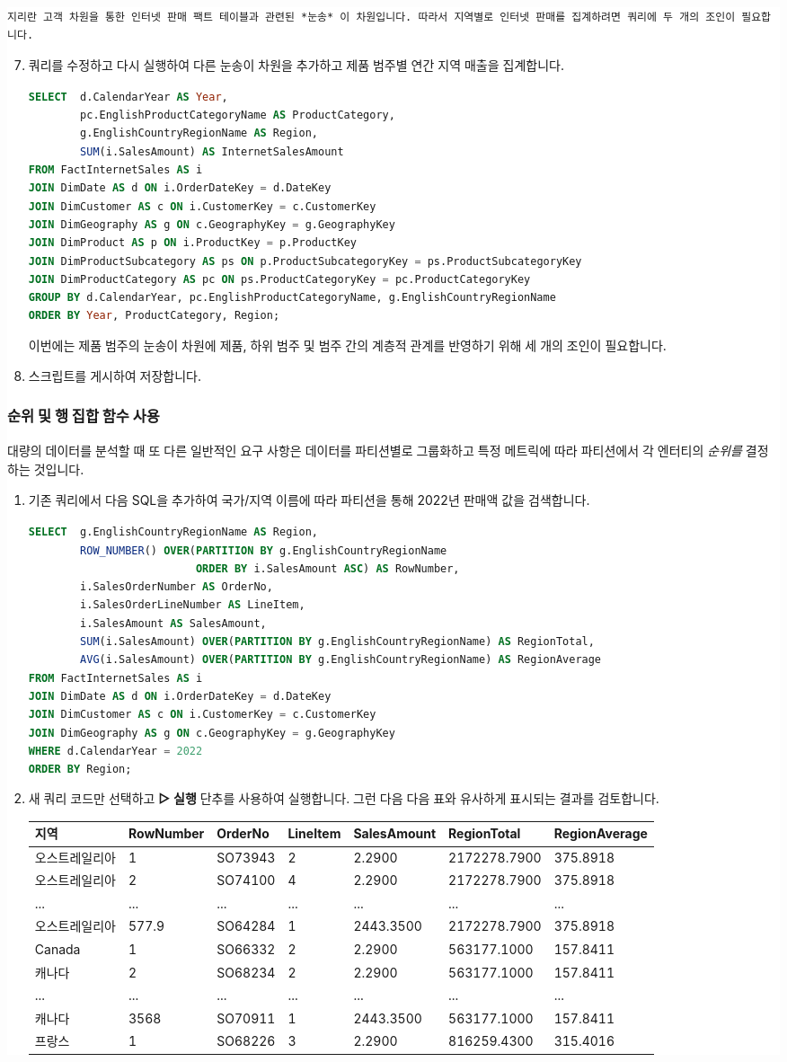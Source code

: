     지리란 고객 차원을 통한 인터넷 판매 팩트 테이블과 관련된 *눈송* 이 차원입니다. 따라서 지역별로 인터넷 판매를 집계하려면 쿼리에 두 개의 조인이 필요합니다.

7. 쿼리를 수정하고 다시 실행하여 다른 눈송이 차원을 추가하고 제품 범주별 연간 지역 매출을 집계합니다.

    ```sql
    SELECT  d.CalendarYear AS Year,
            pc.EnglishProductCategoryName AS ProductCategory,
            g.EnglishCountryRegionName AS Region,
            SUM(i.SalesAmount) AS InternetSalesAmount
    FROM FactInternetSales AS i
    JOIN DimDate AS d ON i.OrderDateKey = d.DateKey
    JOIN DimCustomer AS c ON i.CustomerKey = c.CustomerKey
    JOIN DimGeography AS g ON c.GeographyKey = g.GeographyKey
    JOIN DimProduct AS p ON i.ProductKey = p.ProductKey
    JOIN DimProductSubcategory AS ps ON p.ProductSubcategoryKey = ps.ProductSubcategoryKey
    JOIN DimProductCategory AS pc ON ps.ProductCategoryKey = pc.ProductCategoryKey
    GROUP BY d.CalendarYear, pc.EnglishProductCategoryName, g.EnglishCountryRegionName
    ORDER BY Year, ProductCategory, Region;
    ```

    이번에는 제품 범주의 눈송이 차원에 제품, 하위 범주 및 범주 간의 계층적 관계를 반영하기 위해 세 개의 조인이 필요합니다.

8. 스크립트를 게시하여 저장합니다.

### <a name="use-ranking-functions"></a>순위 및 행 집합 함수 사용

대량의 데이터를 분석할 때 또 다른 일반적인 요구 사항은 데이터를 파티션별로 그룹화하고 특정 메트릭에 따라 파티션에서 각 엔터티의 *순위를* 결정하는 것입니다.

1. 기존 쿼리에서 다음 SQL을 추가하여 국가/지역 이름에 따라 파티션을 통해 2022년 판매액 값을 검색합니다.

    ```sql
    SELECT  g.EnglishCountryRegionName AS Region,
            ROW_NUMBER() OVER(PARTITION BY g.EnglishCountryRegionName
                              ORDER BY i.SalesAmount ASC) AS RowNumber,
            i.SalesOrderNumber AS OrderNo,
            i.SalesOrderLineNumber AS LineItem,
            i.SalesAmount AS SalesAmount,
            SUM(i.SalesAmount) OVER(PARTITION BY g.EnglishCountryRegionName) AS RegionTotal,
            AVG(i.SalesAmount) OVER(PARTITION BY g.EnglishCountryRegionName) AS RegionAverage
    FROM FactInternetSales AS i
    JOIN DimDate AS d ON i.OrderDateKey = d.DateKey
    JOIN DimCustomer AS c ON i.CustomerKey = c.CustomerKey
    JOIN DimGeography AS g ON c.GeographyKey = g.GeographyKey
    WHERE d.CalendarYear = 2022
    ORDER BY Region;
    ```

2. 새 쿼리 코드만 선택하고 **&#9655; 실행** 단추를 사용하여 실행합니다. 그런 다음 다음 표와 유사하게 표시되는 결과를 검토합니다.

    | 지역 | RowNumber | OrderNo | LineItem | SalesAmount | RegionTotal | RegionAverage |
    |--|--|--|--|--|--|--|
    |오스트레일리아|1|SO73943|2|2.2900|2172278.7900|375.8918|
    |오스트레일리아|2|SO74100|4|2.2900|2172278.7900|375.8918|
    |...|...|...|...|...|...|...|
    |오스트레일리아|577.9|SO64284|1|2443.3500|2172278.7900|375.8918|
    |Canada|1|SO66332|2|2.2900|563177.1000|157.8411|
    |캐나다|2|SO68234|2|2.2900|563177.1000|157.8411|
    |...|...|...|...|...|...|...|
    |캐나다|3568|SO70911|1|2443.3500|563177.1000|157.8411|
    |프랑스|1|SO68226|3|2.2900|816259.4300|315.4016|